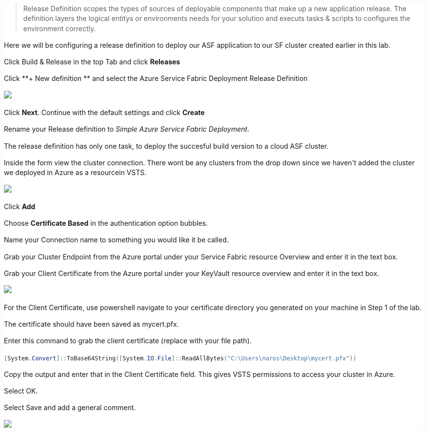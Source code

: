 > Release Definition scopes the types of sources of deployable components that make up a new application release. The definition layers the logical entitys or environments  needs for your solution and executs tasks & scripts to configures the environment correctly.

Here we will be configuring a release definition to deploy our ASF application to our SF cluster created earlier in this lab.

Click Build & Release in the top Tab and click **Releases**

Click **+ New definition ** and select the Azure Service Fabric Deployment Release Definition

<img src="https://rtwrt.blob.core.windows.net/post1/img15.png" width="700">

Click **Next**. Continue with the default settings and click **Create**

Rename your Release definition to *Simple Azure Service Fabric Deployment*.

The release definition has only one task, to deploy the succesful build version to a cloud ASF cluster.

Inside the form view the cluster connection. There wont be any clusters from the drop down since we haven't added the cluster we deployed in Azure as a resourcein VSTS.

<img src="https://rtwrt.blob.core.windows.net/post1/img16.png" width="700">

Click **Add**

Choose **Certificate Based** in the authentication option bubbles.

Name your Connection name to something you would like it be called.

Grab your Cluster Endpoint from the Azure portal under your Service Fabric resource Overview and enter it in the text box.

Grab your Client Certificate from the Azure portal under your KeyVault resource overview and enter it in the text box.

<img src="https://rtwrt.blob.core.windows.net/post1/img17_Ink_LI.jpg" width="700">

For the Client Certificate, use powershell navigate to your certificate directory you generated on your machine in Step 1 of the lab. 

The certificate should have been saved as mycert.pfx.

Enter this command to grab the client certificate (replace with your file path).

```Powershell
[System.Convert]::ToBase64String([System.IO.File]::ReadAllBytes("C:\Users\naros\Desktop\mycert.pfx"))
```

Copy the output and enter that in the Client Certificate field. This gives VSTS permissions to access your cluster in Azure.

Select OK.

Select Save and add a general comment.

<img src="https://rtwrt.blob.core.windows.net/post1/img18.png" width="700">


   [dill]: <https://github.com/joemccann/dillinger>
   [git-repo-url]: <https://github.com/joemccann/dillinger.git>
   [john gruber]: <http://daringfireball.net>
   [@thomasfuchs]: <http://twitter.com/thomasfuchs>
   [df1]: <http://daringfireball.net/projects/markdown/>
   [markdown-it]: <https://github.com/markdown-it/markdown-it>
   [Ace Editor]: <http://ace.ajax.org>
   [node.js]: <http://nodejs.org>
   [Twitter Bootstrap]: <http://twitter.github.com/bootstrap/>
   [keymaster.js]: <https://github.com/madrobby/keymaster>
   [jQuery]: <http://jquery.com>
   [@tjholowaychuk]: <http://twitter.com/tjholowaychuk>
   [express]: <http://expressjs.com>
   [AngularJS]: <http://angularjs.org>
   [Gulp]: <http://gulpjs.com>
   [PlDb]: <https://github.com/joemccann/dillinger/tree/master/plugins/dropbox/README.md>
   [PlGh]:  <https://github.com/joemccann/dillinger/tree/master/plugins/github/README.md>
   [PlGd]: <https://github.com/joemccann/dillinger/tree/master/plugins/googledrive/README.md>
   [PlOd]: <https://github.com/joemccann/dillinger/tree/master/plugins/onedrive/README.md>